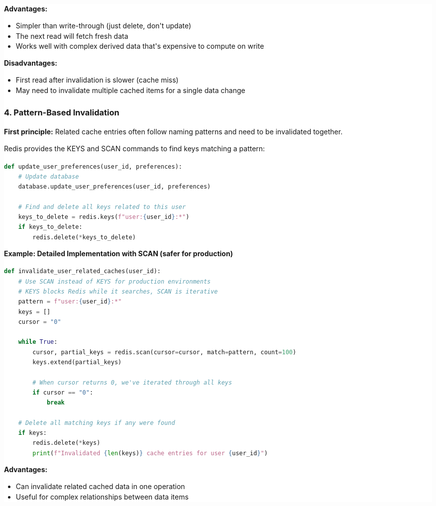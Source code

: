**Advantages:**

* Simpler than write-through (just delete, don't update)
* The next read will fetch fresh data
* Works well with complex derived data that's expensive to compute on write

**Disadvantages:**

* First read after invalidation is slower (cache miss)
* May need to invalidate multiple cached items for a single data change

### 4. Pattern-Based Invalidation

**First principle:** Related cache entries often follow naming patterns and need to be invalidated together.

Redis provides the KEYS and SCAN commands to find keys matching a pattern:

```python
def update_user_preferences(user_id, preferences):
    # Update database
    database.update_user_preferences(user_id, preferences)
  
    # Find and delete all keys related to this user
    keys_to_delete = redis.keys(f"user:{user_id}:*")
    if keys_to_delete:
        redis.delete(*keys_to_delete)
```

**Example: Detailed Implementation with SCAN (safer for production)**

```python
def invalidate_user_related_caches(user_id):
    # Use SCAN instead of KEYS for production environments
    # KEYS blocks Redis while it searches, SCAN is iterative
    pattern = f"user:{user_id}:*"
    keys = []
    cursor = "0"
  
    while True:
        cursor, partial_keys = redis.scan(cursor=cursor, match=pattern, count=100)
        keys.extend(partial_keys)
      
        # When cursor returns 0, we've iterated through all keys
        if cursor == "0":
            break
  
    # Delete all matching keys if any were found
    if keys:
        redis.delete(*keys)
        print(f"Invalidated {len(keys)} cache entries for user {user_id}")
```

**Advantages:**

* Can invalidate related cached data in one operation
* Useful for complex relationships between data items
